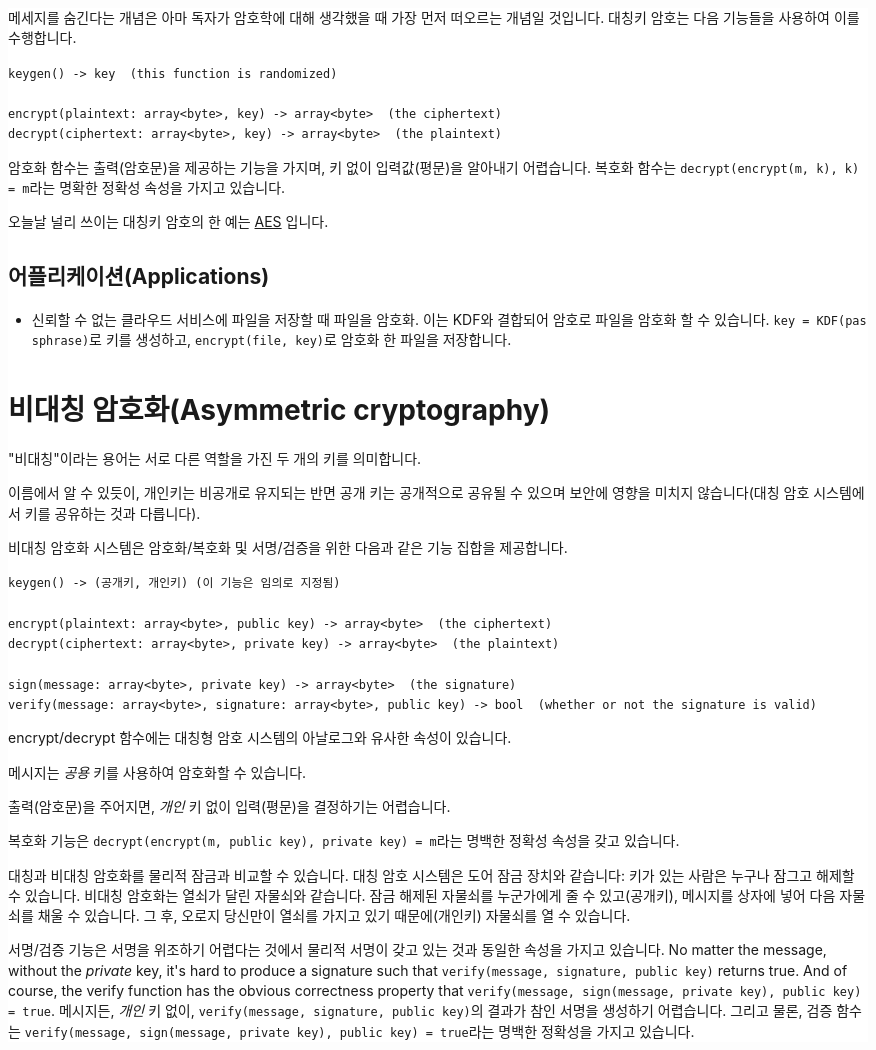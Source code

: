 메세지를 숨긴다는 개념은 아마 독자가 암호학에 대해 생각했을 때 가장 먼저 떠오르는 개념일 것입니다. 대칭키 암호는 다음 기능들을 사용하여 이를 수행합니다.

```
keygen() -> key  (this function is randomized)

encrypt(plaintext: array<byte>, key) -> array<byte>  (the ciphertext)
decrypt(ciphertext: array<byte>, key) -> array<byte>  (the plaintext)
```

암호화 함수는 출력(암호문)을 제공하는 기능을 가지며, 키 없이 입력값(평문)을 알아내기 어렵습니다. 복호화 함수는 `decrypt(encrypt(m, k), k) = m`라는 명확한 정확성 속성을 가지고 있습니다.

오늘날 널리 쓰이는 대칭키 암호의 한 예는 [AES](https://en.wikipedia.org/wiki/Advanced_Encryption_Standard) 입니다.

## 어플리케이션(Applications)

- 신뢰할 수 없는 클라우드 서비스에 파일을 저장할 때 파일을 암호화. 이는 KDF와 결합되어 암호로 파일을 암호화 할 수 있습니다. `key = KDF(passphrase)`로 키를 생성하고, `encrypt(file, key)`로 암호화 한 파일을 저장합니다.


# 비대칭 암호화(Asymmetric cryptography)

"비대칭"이라는 용어는 서로 다른 역할을 가진 두 개의 키를 의미합니다.

이름에서 알 수 있듯이, 개인키는 비공개로 유지되는 반면 공개 키는 공개적으로 공유될 수 있으며 보안에 영향을 미치지 않습니다(대칭 암호 시스템에서 키를 공유하는 것과 다릅니다).

비대칭 암호화 시스템은 암호화/복호화 및 서명/검증을 위한 다음과 같은 기능 집합을 제공합니다.

```
keygen() -> (공개키, 개인키) (이 기능은 임의로 지정됨)

encrypt(plaintext: array<byte>, public key) -> array<byte>  (the ciphertext)
decrypt(ciphertext: array<byte>, private key) -> array<byte>  (the plaintext)

sign(message: array<byte>, private key) -> array<byte>  (the signature)
verify(message: array<byte>, signature: array<byte>, public key) -> bool  (whether or not the signature is valid)
```

encrypt/decrypt 함수에는 대칭형 암호 시스템의 아날로그와 유사한 속성이 있습니다.

메시지는 _공용_ 키를 사용하여 암호화할 수 있습니다.

출력(암호문)을 주어지면, _개인_ 키 없이 입력(평문)을 결정하기는 어렵습니다.

복호화 기능은 `decrypt(encrypt(m, public key), private key) = m`라는 명백한 정확성 속성을 갖고 있습니다. 

대칭과 비대칭 암호화를 물리적 잠금과 비교할 수 있습니다.
대칭 암호 시스템은 도어 잠금 장치와 같습니다: 키가 있는 사람은 누구나 잠그고 해제할 수 있습니다.
비대칭 암호화는 열쇠가 달린 자물쇠와 같습니다.
잠금 해제된 자물쇠를 누군가에게 줄 수 있고(공개키), 메시지를 상자에 넣어 다음 자물쇠를 채울 수 있습니다. 그 후, 오로지 당신만이 열쇠를 가지고 있기 때문에(개인키) 자물쇠를 열 수 있습니다.

서명/검증 기능은 서명을 위조하기 어렵다는 것에서 물리적 서명이 갖고 있는 것과 동일한 속성을 가지고 있습니다.
No matter the
message, without the _private_ key, it's hard to produce a signature such that
`verify(message, signature, public key)` returns true. And of course, the
verify function has the obvious correctness property that `verify(message,
sign(message, private key), public key) = true`.
메시지든, _개인_ 키 없이, `verify(message, signature, public key)`의 결과가 참인 서명을 생성하기 어렵습니다. 그리고 물론, 검증 함수는 `verify(message,
sign(message, private key), public key) = true`라는 명백한 정확성을 가지고 있습니다.
